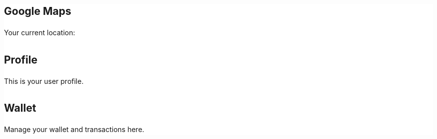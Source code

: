  
  <section id="maps-section" class="hidden">
    <h2>Google Maps</h2>
    <p>Your current location:</p>
    <div id="map" class="map-container"></div>
  </section>

  
  <section id="profile-section" class="hidden">
    <h2>Profile</h2>
    <p>This is your user profile.</p>
  </section>

  
  <section id="wallet-section" class="hidden">
    <h2>Wallet</h2>
    <p>Manage your wallet and transactions here.</p>
  </section>

</main>

<script>
  // Complete ecommerce data including others as empty category for demo
  const ecommerceData = {
    "Groceries": {
      "Provisions": {
        "categories": ["My Provisions", "All Provisions"],
        "items": {
          "My Provisions": {
            "categories": ["Rice", "Dal", "Spices & Powders", "Oil", "Batters"],
            "items": {
              "Rice": ["Sona Masoori", "Idli Rice", "Basmati Rice"],
              "Dal": ["Toor Dal", "Moong Dal", "Udad Dal"],
              "Spices & Powders": ["Chilli Powder", "Coriander Powder", "Garam Masala"],
              "Oil": ["Sunflower Oil", "Palm Oil", "Groundnut Oil"],
              "Batters": ["Idli Batter", "Dosa Batter", "Pesarattu Batter"]
            }
          },
          "All Provisions": {
            "categories": ["Rice", "Dal", "Atta & Masala Items", "Oil and Ghee", "Batters & Sauces"],
            "items": {
              "Rice": ["Sona Masoori", "Idli Rice", "Basmati Rice"],
              "Dal": ["Toor Dal", "Moong Dal", "Udad Dal"],
              "Atta & Masala Items": ["Wheat Atta", "Maida", "Chili Powder", "Curry Powder"],
              "Oil and Ghee": ["Sunflower Oil", "Mustard Oil", "Ghee"],
              "Batters & Sauces": ["Idli Batter", "Dosa Batter", "Tomato Sauce"]
            }
          }
        }
      },
      "Meat": {
        "categories": ["Chicken", "Mutton", "Fishes", "Prawns", "Crabs", "Eggs"],
        "items": {
          "Chicken": ["Boiler Chicken", "Country Chicken", "Farm Chicken", "Black Chicken", "Layer Chicken"],
          "Mutton": ["Head", "Legs", "Bone", "Boneless", "Mixed", "Liver", "Dhomma", "Blood", "Intestines"],
          "Fishes": ["Jeelabi", "Koramenu", "Chenduva"],
          "Prawns": ["Prawns"],
          "Crabs": ["Crabs"],
          "Eggs": ["Boiler Eggs", "Country Eggs"]
        },
        "muttonParts": ["Head", "Legs", "Bone", "Boneless", "Mixed", "Liver", "Dhomma", "Blood", "Intestines"]
      },
      "Milk": {
        "items": ["Milk", "Curd", "Ghee", "Paneer", "Butter", "Buttermilk"]
      },
      "Fruits & Vegetables": {